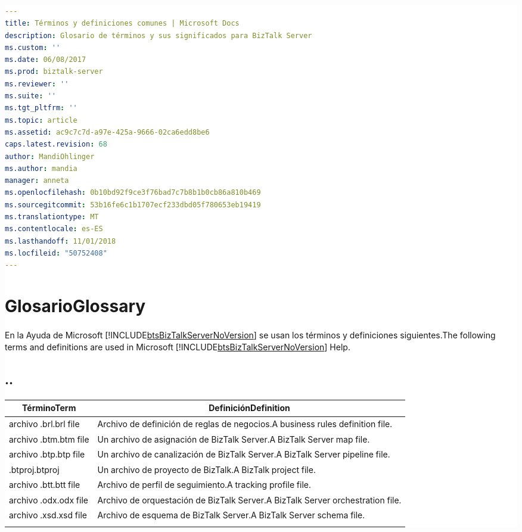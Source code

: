 ```yaml
---
title: Términos y definiciones comunes | Microsoft Docs
description: Glosario de términos y sus significados para BizTalk Server
ms.custom: ''
ms.date: 06/08/2017
ms.prod: biztalk-server
ms.reviewer: ''
ms.suite: ''
ms.tgt_pltfrm: ''
ms.topic: article
ms.assetid: ac9c7c7d-a97e-425a-9666-02ca6edd8be6
caps.latest.revision: 68
author: MandiOhlinger
ms.author: mandia
manager: anneta
ms.openlocfilehash: 0b10bd92f9ce3f76bad7c7b8b1b0cb86a810b469
ms.sourcegitcommit: 53b16fe6c1b1707ecf233dbd05f780653eb19419
ms.translationtype: MT
ms.contentlocale: es-ES
ms.lasthandoff: 11/01/2018
ms.locfileid: "50752408"
---
```

# <a name="glossary"></a><span data-ttu-id="4e2d6-103">Glosario</span><span class="sxs-lookup"><span data-stu-id="4e2d6-103">Glossary</span></span>
<span data-ttu-id="4e2d6-104">En la Ayuda de Microsoft [!INCLUDE[btsBizTalkServerNoVersion](../includes/btsbiztalkservernoversion-md.md)] se usan los términos y definiciones siguientes.</span><span class="sxs-lookup"><span data-stu-id="4e2d6-104">The following terms and definitions are used in Microsoft [!INCLUDE[btsBizTalkServerNoVersion](../includes/btsbiztalkservernoversion-md.md)] Help.</span></span>  
  
## <a name=""></a><span data-ttu-id="4e2d6-105">.</span><span class="sxs-lookup"><span data-stu-id="4e2d6-105">.</span></span>  
  
|<span data-ttu-id="4e2d6-106">Término</span><span class="sxs-lookup"><span data-stu-id="4e2d6-106">Term</span></span>|<span data-ttu-id="4e2d6-107">Definición</span><span class="sxs-lookup"><span data-stu-id="4e2d6-107">Definition</span></span>|  
|----------|----------------|  
|<span data-ttu-id="4e2d6-108">archivo .brl</span><span class="sxs-lookup"><span data-stu-id="4e2d6-108">.brl file</span></span>|<span data-ttu-id="4e2d6-109">Archivo de definición de reglas de negocios.</span><span class="sxs-lookup"><span data-stu-id="4e2d6-109">A business rules definition file.</span></span>|  
|<span data-ttu-id="4e2d6-110">archivo .btm</span><span class="sxs-lookup"><span data-stu-id="4e2d6-110">.btm file</span></span>|<span data-ttu-id="4e2d6-111">Un archivo de asignación de BizTalk Server.</span><span class="sxs-lookup"><span data-stu-id="4e2d6-111">A BizTalk Server map file.</span></span>|  
|<span data-ttu-id="4e2d6-112">archivo .btp</span><span class="sxs-lookup"><span data-stu-id="4e2d6-112">.btp file</span></span>|<span data-ttu-id="4e2d6-113">Un archivo de canalización de BizTalk Server.</span><span class="sxs-lookup"><span data-stu-id="4e2d6-113">A BizTalk Server pipeline file.</span></span>|  
|<span data-ttu-id="4e2d6-114">.btproj</span><span class="sxs-lookup"><span data-stu-id="4e2d6-114">.btproj</span></span>|<span data-ttu-id="4e2d6-115">Un archivo de proyecto de BizTalk.</span><span class="sxs-lookup"><span data-stu-id="4e2d6-115">A BizTalk project file.</span></span>|  
|<span data-ttu-id="4e2d6-116">archivo .btt</span><span class="sxs-lookup"><span data-stu-id="4e2d6-116">.btt file</span></span>|<span data-ttu-id="4e2d6-117">Archivo de perfil de seguimiento.</span><span class="sxs-lookup"><span data-stu-id="4e2d6-117">A tracking profile file.</span></span>|  
|<span data-ttu-id="4e2d6-118">archivo .odx</span><span class="sxs-lookup"><span data-stu-id="4e2d6-118">.odx file</span></span>|<span data-ttu-id="4e2d6-119">Archivo de orquestación de BizTalk Server.</span><span class="sxs-lookup"><span data-stu-id="4e2d6-119">A BizTalk Server orchestration file.</span></span>|  
|<span data-ttu-id="4e2d6-120">archivo .xsd</span><span class="sxs-lookup"><span data-stu-id="4e2d6-120">.xsd file</span></span>|<span data-ttu-id="4e2d6-121">Archivo de esquema de BizTalk Server.</span><span class="sxs-lookup"><span data-stu-id="4e2d6-121">A BizTalk Server schema file.</span></span>|  
|||  
  